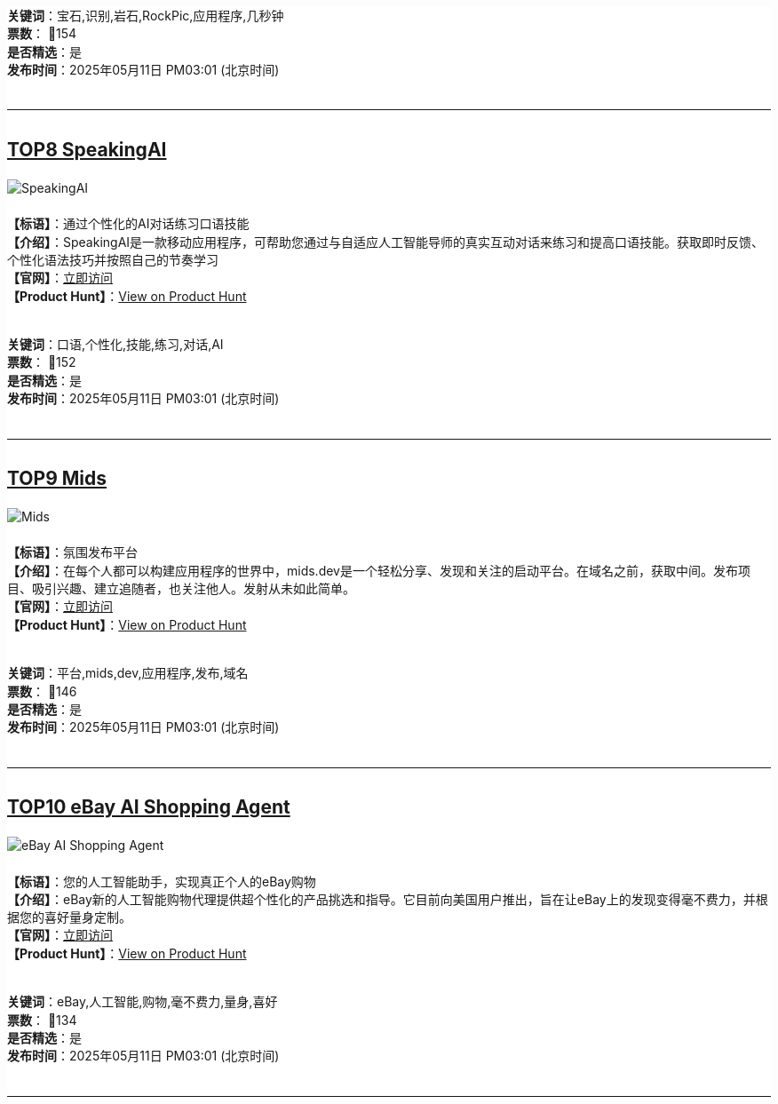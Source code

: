 **关键词**：宝石,识别,岩石,RockPic,应用程序,几秒钟<br />
**票数**： 🔺154<br />
**是否精选**：是<br />
**发布时间**：2025年05月11日 PM03:01 (北京时间)<br /><br />

---

## [TOP8    SpeakingAI](https://www.producthunt.com/posts/speakingai)
![SpeakingAI](https://ph-files.imgix.net/e15d127b-03b5-4bd8-b831-db7e34ef2fa0.png?auto=format&fit=crop&frame=1&h=512&w=1024)<br /><br />
**【标语】**：通过个性化的AI对话练习口语技能<br />
**【介绍】**：SpeakingAI是一款移动应用程序，可帮助您通过与自适应人工智能导师的真实互动对话来练习和提高口语技能。获取即时反馈、个性化语法技巧并按照自己的节奏学习<br />
**【官网】**：[立即访问](https://www.producthunt.com/r/GS2AM2G7HFASBA)<br />
**【Product Hunt】**：[View on Product Hunt](https://www.producthunt.com/posts/speakingai)<br /><br />

**关键词**：口语,个性化,技能,练习,对话,AI<br />
**票数**： 🔺152<br />
**是否精选**：是<br />
**发布时间**：2025年05月11日 PM03:01 (北京时间)<br /><br />

---

## [TOP9    Mids](https://www.producthunt.com/posts/mids)
![Mids](https://ph-files.imgix.net/75980cb3-c438-4940-8502-8705afc7f60e.png?auto=format&fit=crop&frame=1&h=512&w=1024)<br /><br />
**【标语】**：氛围发布平台<br />
**【介绍】**：在每个人都可以构建应用程序的世界中，mids.dev是一个轻松分享、发现和关注的启动平台。在域名之前，获取中间。发布项目、吸引兴趣、建立追随者，也关注他人。发射从未如此简单。<br />
**【官网】**：[立即访问](https://www.producthunt.com/r/GNZKHDDPQMWPWW)<br />
**【Product Hunt】**：[View on Product Hunt](https://www.producthunt.com/posts/mids)<br /><br />

**关键词**：平台,mids,dev,应用程序,发布,域名<br />
**票数**： 🔺146<br />
**是否精选**：是<br />
**发布时间**：2025年05月11日 PM03:01 (北京时间)<br /><br />

---

## [TOP10    eBay AI Shopping Agent](https://www.producthunt.com/posts/ebay-ai-shopping-agent)
![eBay AI Shopping Agent](https://ph-files.imgix.net/5a61d8a1-676c-4880-9b77-7793a0e006f2.jpeg?auto=format&fit=crop&frame=1&h=512&w=1024)<br /><br />
**【标语】**：您的人工智能助手，实现真正个人的eBay购物<br />
**【介绍】**：eBay新的人工智能购物代理提供超个性化的产品挑选和指导。它目前向美国用户推出，旨在让eBay上的发现变得毫不费力，并根据您的喜好量身定制。<br />
**【官网】**：[立即访问](https://www.producthunt.com/r/4PQOT275EAU2ZW)<br />
**【Product Hunt】**：[View on Product Hunt](https://www.producthunt.com/posts/ebay-ai-shopping-agent)<br /><br />

**关键词**：eBay,人工智能,购物,毫不费力,量身,喜好<br />
**票数**： 🔺134<br />
**是否精选**：是<br />
**发布时间**：2025年05月11日 PM03:01 (北京时间)<br /><br />

---